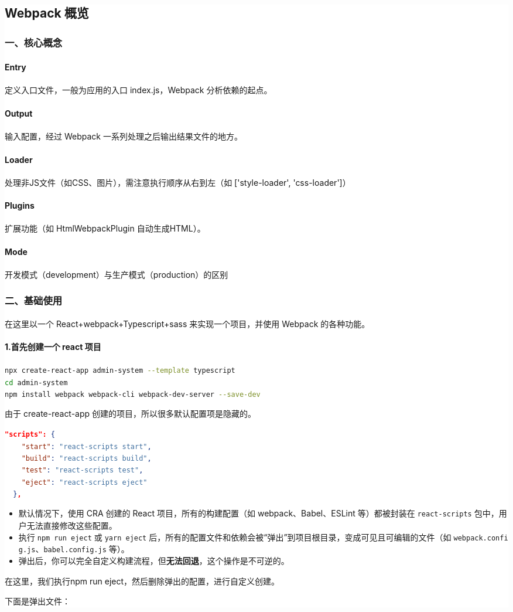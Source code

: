 ## Webpack 概览

### 一、核心概念

#### Entry

定义入口文件，一般为应用的入口 index.js，Webpack 分析依赖的起点。

#### Output

输入配置，经过 Webpack 一系列处理之后输出结果文件的地方。

#### Loader

处理非JS文件（如CSS、图片），需注意执行顺序从右到左（如 ['style-loader', 'css-loader']）

#### Plugins

扩展功能（如 HtmlWebpackPlugin 自动生成HTML）。

#### Mode

开发模式（development）与生产模式（production）的区别



### 二、基础使用

在这里以一个 React+webpack+Typescript+sass 来实现一个项目，并使用 Webpack 的各种功能。

#### 1.首先创建一个 react 项目

```sh
npx create-react-app admin-system --template typescript
cd admin-system
npm install webpack webpack-cli webpack-dev-server --save-dev
```

由于 create-react-app 创建的项目，所以很多默认配置项是隐藏的。

```json
"scripts": {
    "start": "react-scripts start",
    "build": "react-scripts build",
    "test": "react-scripts test",
    "eject": "react-scripts eject"
  },
```

- 默认情况下，使用 CRA 创建的 React 项目，所有的构建配置（如 webpack、Babel、ESLint 等）都被封装在 `react-scripts` 包中，用户无法直接修改这些配置。
- 执行 `npm run eject` 或 `yarn eject` 后，所有的配置文件和依赖会被“弹出”到项目根目录，变成可见且可编辑的文件（如 `webpack.config.js`、`babel.config.js` 等）。
- 弹出后，你可以完全自定义构建流程，但**无法回退**，这个操作是不可逆的。

在这里，我们执行npm run eject，然后删除弹出的配置，进行自定义创建。

下面是弹出文件：
